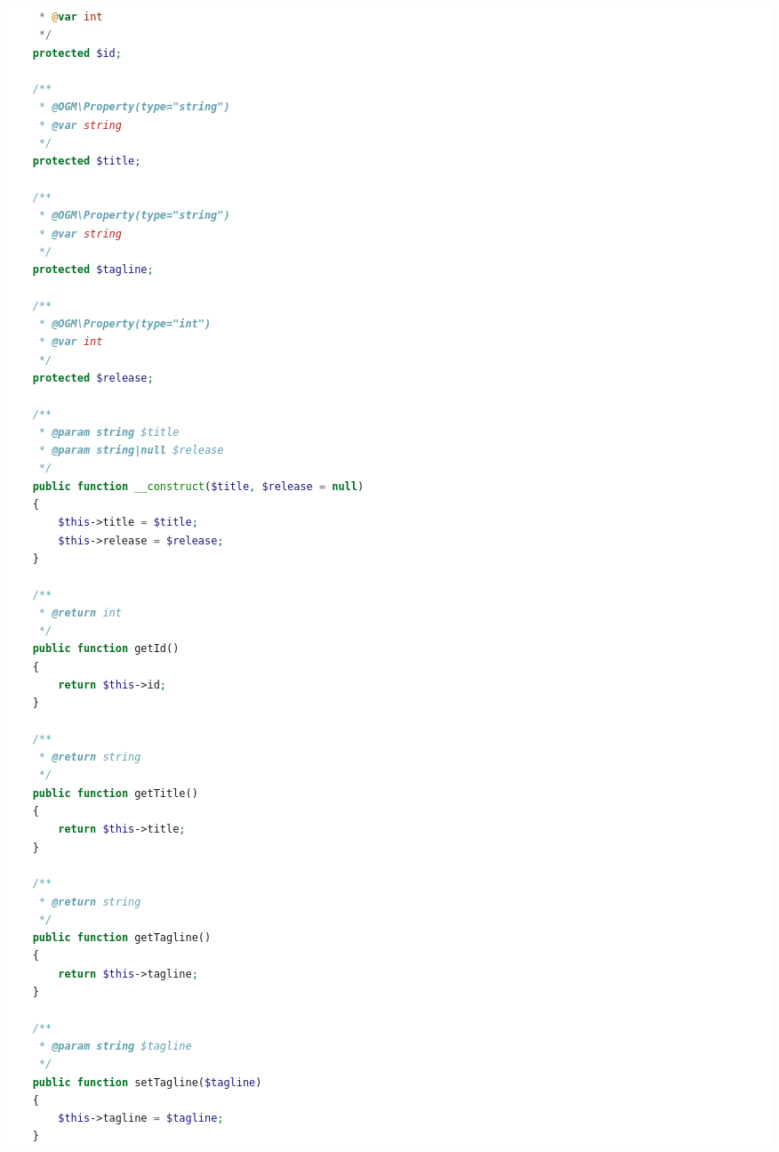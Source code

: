 ```php
     * @var int
     */
    protected $id;

    /**
     * @OGM\Property(type="string")
     * @var string
     */
    protected $title;

    /**
     * @OGM\Property(type="string")
     * @var string
     */
    protected $tagline;

    /**
     * @OGM\Property(type="int")
     * @var int
     */
    protected $release;

    /**
     * @param string $title
     * @param string|null $release
     */
    public function __construct($title, $release = null)
    {
        $this->title = $title;
        $this->release = $release;
    }

    /**
     * @return int
     */
    public function getId()
    {
        return $this->id;
    }

    /**
     * @return string
     */
    public function getTitle()
    {
        return $this->title;
    }

    /**
     * @return string
     */
    public function getTagline()
    {
        return $this->tagline;
    }

    /**
     * @param string $tagline
     */
    public function setTagline($tagline)
    {
        $this->tagline = $tagline;
    }
```